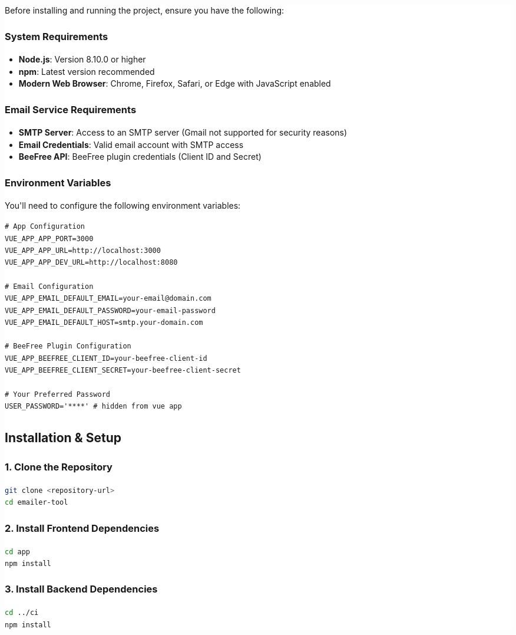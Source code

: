 Before installing and running the project, ensure you have the following:

### System Requirements
- **Node.js**: Version 8.10.0 or higher
- **npm**: Latest version recommended
- **Modern Web Browser**: Chrome, Firefox, Safari, or Edge with JavaScript enabled

### Email Service Requirements
- **SMTP Server**: Access to an SMTP server (Gmail not supported for security reasons)
- **Email Credentials**: Valid email account with SMTP access
- **BeeFree API**: BeeFree plugin credentials (Client ID and Secret)

### Environment Variables
You'll need to configure the following environment variables:

```env
# App Configuration
VUE_APP_APP_PORT=3000
VUE_APP_APP_URL=http://localhost:3000
VUE_APP_APP_DEV_URL=http://localhost:8080

# Email Configuration
VUE_APP_EMAIL_DEFAULT_EMAIL=your-email@domain.com
VUE_APP_EMAIL_DEFAULT_PASSWORD=your-email-password
VUE_APP_EMAIL_DEFAULT_HOST=smtp.your-domain.com

# BeeFree Plugin Configuration
VUE_APP_BEEFREE_CLIENT_ID=your-beefree-client-id
VUE_APP_BEEFREE_CLIENT_SECRET=your-beefree-client-secret

# Your Preferred Password
USER_PASSWORD='****' # hidden from vue app
```

## Installation & Setup

### 1. Clone the Repository
```bash
git clone <repository-url>
cd emailer-tool
```

### 2. Install Frontend Dependencies
```bash
cd app
npm install
```

### 3. Install Backend Dependencies
```bash
cd ../ci
npm install
```
